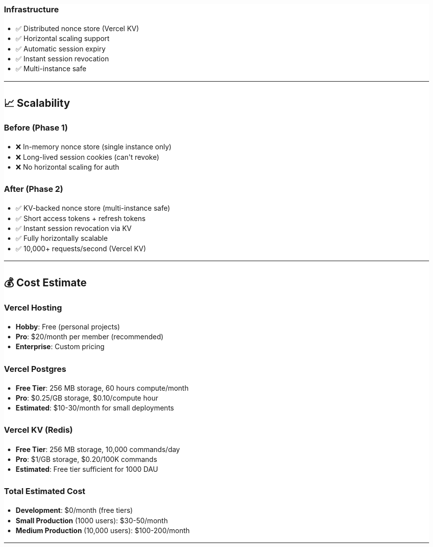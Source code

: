 ### Infrastructure
- ✅ Distributed nonce store (Vercel KV)
- ✅ Horizontal scaling support
- ✅ Automatic session expiry
- ✅ Instant session revocation
- ✅ Multi-instance safe

---

## 📈 Scalability

### Before (Phase 1)
- ❌ In-memory nonce store (single instance only)
- ❌ Long-lived session cookies (can't revoke)
- ❌ No horizontal scaling for auth

### After (Phase 2)
- ✅ KV-backed nonce store (multi-instance safe)
- ✅ Short access tokens + refresh tokens
- ✅ Instant session revocation via KV
- ✅ Fully horizontally scalable
- ✅ 10,000+ requests/second (Vercel KV)

---

## 💰 Cost Estimate

### Vercel Hosting
- **Hobby**: Free (personal projects)
- **Pro**: $20/month per member (recommended)
- **Enterprise**: Custom pricing

### Vercel Postgres
- **Free Tier**: 256 MB storage, 60 hours compute/month
- **Pro**: $0.25/GB storage, $0.10/compute hour
- **Estimated**: $10-30/month for small deployments

### Vercel KV (Redis)
- **Free Tier**: 256 MB storage, 10,000 commands/day
- **Pro**: $1/GB storage, $0.20/100K commands
- **Estimated**: Free tier sufficient for 1000 DAU

### Total Estimated Cost
- **Development**: $0/month (free tiers)
- **Small Production** (1000 users): $30-50/month
- **Medium Production** (10,000 users): $100-200/month

---
